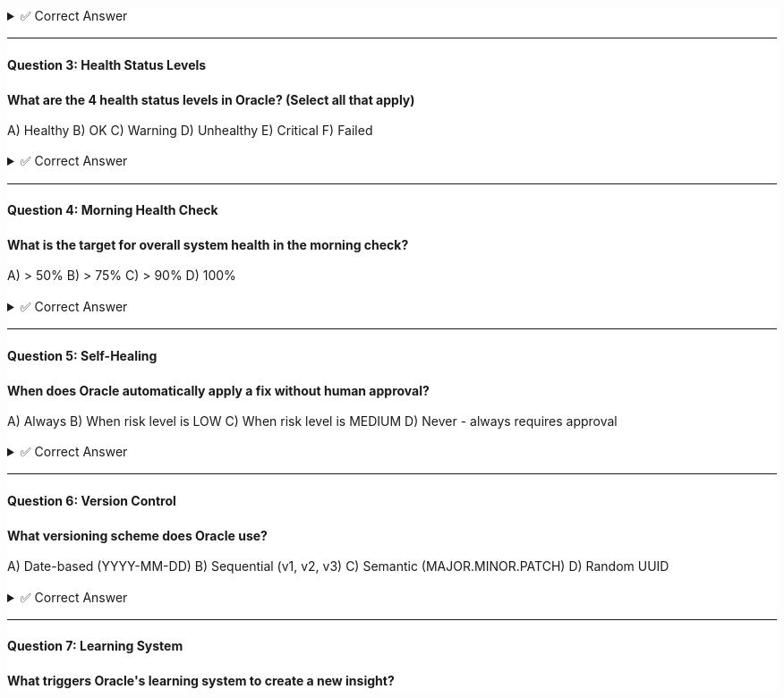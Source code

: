 <details><summary>✅ Correct Answer</summary></details>

---

#### Question 3: Health Status Levels
**What are the 4 health status levels in Oracle? (Select all that apply)**

A) Healthy
B) OK
C) Warning
D) Unhealthy
E) Critical
F) Failed

<details><summary>✅ Correct Answer</summary></details>

---

#### Question 4: Morning Health Check
**What is the target for overall system health in the morning check?**

A) > 50%
B) > 75%
C) > 90%
D) 100%

<details><summary>✅ Correct Answer</summary></details>

---

#### Question 5: Self-Healing
**When does Oracle automatically apply a fix without human approval?**

A) Always
B) When risk level is LOW
C) When risk level is MEDIUM
D) Never - always requires approval

<details><summary>✅ Correct Answer</summary></details>

---

#### Question 6: Version Control
**What versioning scheme does Oracle use?**

A) Date-based (YYYY-MM-DD)
B) Sequential (v1, v2, v3)
C) Semantic (MAJOR.MINOR.PATCH)
D) Random UUID

<details><summary>✅ Correct Answer</summary></details>

---

#### Question 7: Learning System
**What triggers Oracle's learning system to create a new insight?**
